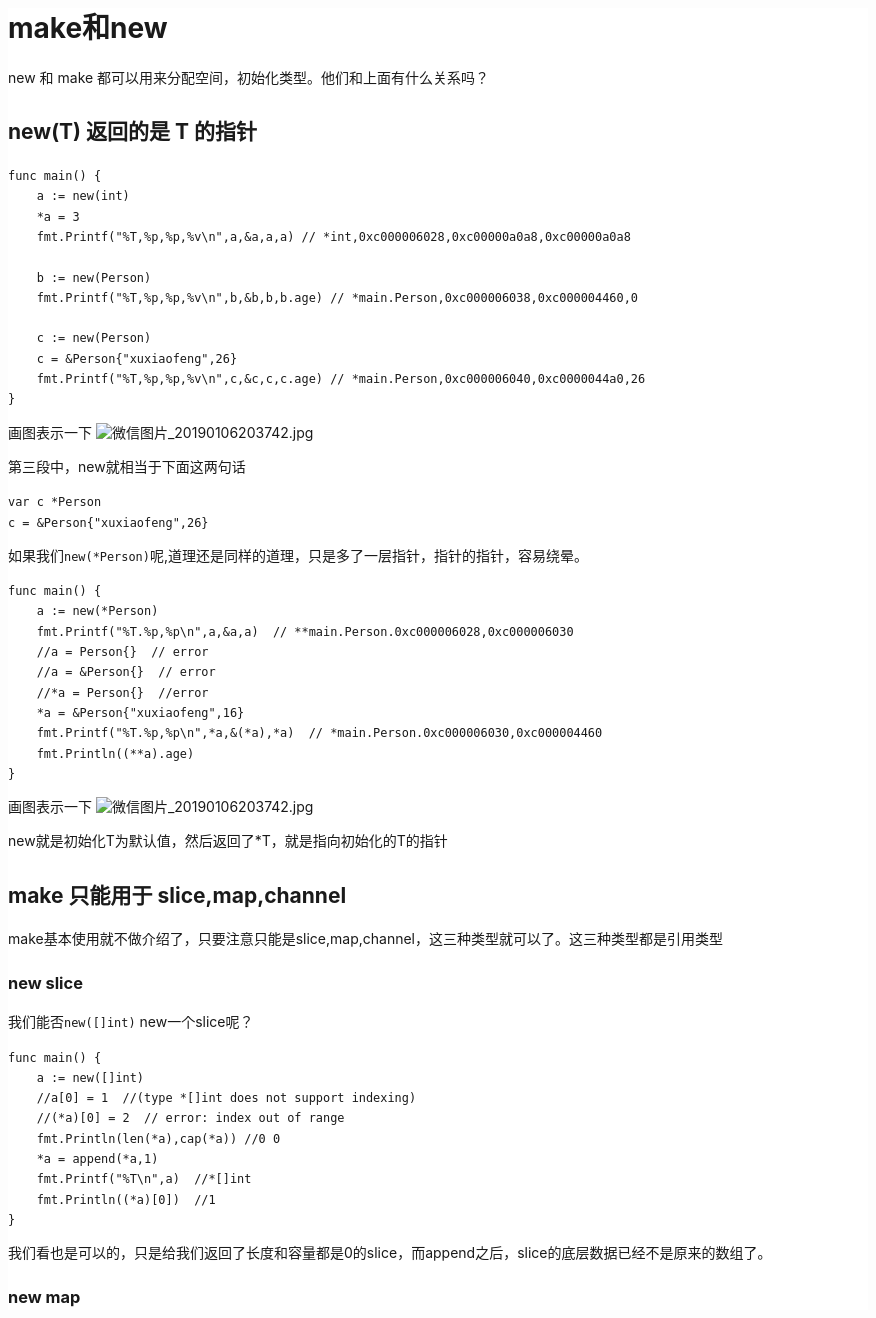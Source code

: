 # make和new
new 和 make 都可以用来分配空间，初始化类型。他们和上面有什么关系吗？
## new(T) 返回的是 T 的指针
```golang
func main() {
	a := new(int)
	*a = 3
	fmt.Printf("%T,%p,%p,%v\n",a,&a,a,a) // *int,0xc000006028,0xc00000a0a8,0xc00000a0a8

	b := new(Person)
	fmt.Printf("%T,%p,%p,%v\n",b,&b,b,b.age) // *main.Person,0xc000006038,0xc000004460,0

	c := new(Person)
	c = &Person{"xuxiaofeng",26}
	fmt.Printf("%T,%p,%p,%v\n",c,&c,c,c.age) // *main.Person,0xc000006040,0xc0000044a0,26
}
```
画图表示一下
![微信图片_20190106203742.jpg](https://upload-images.jianshu.io/upload_images/422094-78d6fab85d216c4f.jpg?imageMogr2/auto-orient/strip%7CimageView2/2/w/1240)

第三段中，new就相当于下面这两句话
```golang
var c *Person
c = &Person{"xuxiaofeng",26}
```
如果我们`new(*Person)`呢,道理还是同样的道理，只是多了一层指针，指针的指针，容易绕晕。
```golang
func main() {
	a := new(*Person)
	fmt.Printf("%T.%p,%p\n",a,&a,a)  // **main.Person.0xc000006028,0xc000006030
	//a = Person{}  // error
	//a = &Person{}  // error
	//*a = Person{}  //error
 	*a = &Person{"xuxiaofeng",16}
    fmt.Printf("%T.%p,%p\n",*a,&(*a),*a)  // *main.Person.0xc000006030,0xc000004460
	fmt.Println((**a).age)
}
```
画图表示一下
![微信图片_20190106203742.jpg](https://upload-images.jianshu.io/upload_images/422094-08fab9271d92a434.jpg?imageMogr2/auto-orient/strip%7CimageView2/2/w/1240)

new就是初始化T为默认值，然后返回了*T，就是指向初始化的T的指针
## make 只能用于 slice,map,channel
make基本使用就不做介绍了，只要注意只能是slice,map,channel，这三种类型就可以了。这三种类型都是引用类型
### new slice
我们能否`new([]int)` new一个slice呢？
```golang
func main() {
	a := new([]int)
	//a[0] = 1  //(type *[]int does not support indexing)
	//(*a)[0] = 2  // error: index out of range
	fmt.Println(len(*a),cap(*a)) //0 0
	*a = append(*a,1)
	fmt.Printf("%T\n",a)  //*[]int
	fmt.Println((*a)[0])  //1
}
```
我们看也是可以的，只是给我们返回了长度和容量都是0的slice，而append之后，slice的底层数据已经不是原来的数组了。
### new map
```golang
```